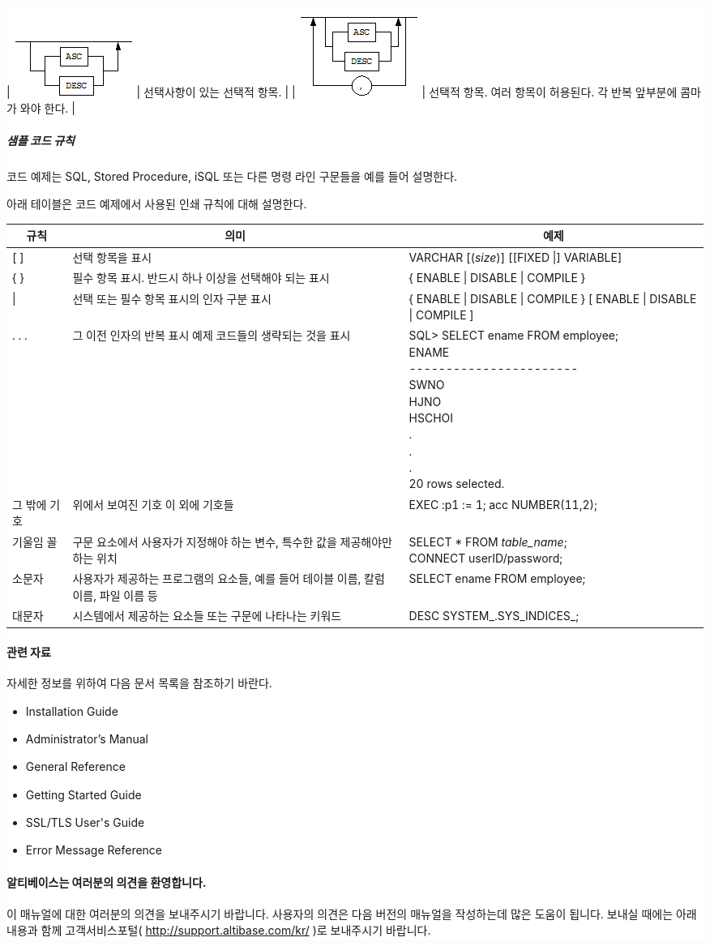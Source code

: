 | ![](media/SNMP/image018.gif) | 선택사항이 있는 선택적 항목.                                 |
| ![](media/SNMP/image020.gif) | 선택적 항목. 여러 항목이 허용된다. 각 반복 앞부분에 콤마가 와야 한다. |

##### 샘플 코드 규칙

코드 예제는 SQL, Stored Procedure, iSQL 또는 다른 명령 라인 구문들을 예를 들어
설명한다.

아래 테이블은 코드 예제에서 사용된 인쇄 규칙에 대해 설명한다.

| 규칙         | 의미                                                         | 예제                                                         |
| ------------ | ------------------------------------------------------------ | ------------------------------------------------------------ |
| [ ]          | 선택 항목을 표시                                             | VARCHAR [(*size*)] [[FIXED \|] VARIABLE]                     |
| { }          | 필수 항목 표시. 반드시 하나 이상을 선택해야 되는 표시        | { ENABLE \| DISABLE \| COMPILE }                             |
| \|           | 선택 또는 필수 항목 표시의 인자 구분 표시                    | { ENABLE \| DISABLE \| COMPILE } [ ENABLE \| DISABLE \| COMPILE ] |
| . . .        | 그 이전 인자의 반복 표시 예제 코드들의 생략되는 것을 표시    | SQL\> SELECT ename FROM employee;<br/> ENAME<br/>  ----------------------- <br/>SWNO<br/>  HJNO<br/>  HSCHOI <br/> .<br/> . <br/>. <br/>20 rows selected. |
| 그 밖에 기호 | 위에서 보여진 기호 이 외에 기호들                            | EXEC :p1 := 1; acc NUMBER(11,2);                             |
| 기울임 꼴    | 구문 요소에서 사용자가 지정해야 하는 변수, 특수한 값을 제공해야만 하는 위치 | SELECT \* FROM *table_name*; <br/>CONNECT userID/password;   |
| 소문자       | 사용자가 제공하는 프로그램의 요소들, 예를 들어 테이블 이름, 칼럼 이름, 파일 이름 등 | SELECT ename FROM employee;                                  |
| 대문자       | 시스템에서 제공하는 요소들 또는 구문에 나타나는 키워드       | DESC SYSTEM_.SYS_INDICES_;                                   |

#### 관련 자료

자세한 정보를 위하여 다음 문서 목록을 참조하기 바란다.

-   Installation Guide

-   Administrator’s Manual

-   General Reference

-   Getting Started Guide

-   SSL/TLS User's Guide

-   Error Message Reference

#### 알티베이스는 여러분의 의견을 환영합니다.

이 매뉴얼에 대한 여러분의 의견을 보내주시기 바랍니다. 사용자의 의견은 다음
버전의 매뉴얼을 작성하는데 많은 도움이 됩니다. 보내실 때에는 아래 내용과 함께
고객서비스포털( http://support.altibase.com/kr/ )로 보내주시기 바랍니다.
